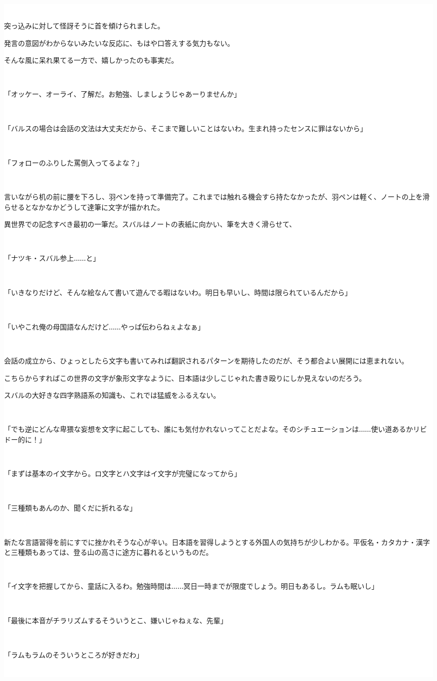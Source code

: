 　

突っ込みに対して怪訝そうに首を傾けられました。

発言の意図がわからないみたいな反応に、もはや口答えする気力もない。

そんな風に呆れ果てる一方で、嬉しかったのも事実だ。

　

「オッケー、オーライ、了解だ。お勉強、しましょうじゃあーりませんか」

　

「バルスの場合は会話の文法は大丈夫だから、そこまで難しいことはないわ。生まれ持ったセンスに罪はないから」

　

「フォローのふりした罵倒入ってるよな？」

　

言いながら机の前に腰を下ろし、羽ペンを持って準備完了。これまでは触れる機会すら持たなかったが、羽ペンは軽く、ノートの上を滑らせるとなかなかどうして達筆に文字が描かれた。

異世界での記念すべき最初の一筆だ。スバルはノートの表紙に向かい、筆を大きく滑らせて、

　

「ナツキ・スバル参上……と」

　

「いきなりだけど、そんな絵なんて書いて遊んでる暇はないわ。明日も早いし、時間は限られているんだから」

　

「いやこれ俺の母国語なんだけど……やっぱ伝わらねぇよなぁ」

　

会話の成立から、ひょっとしたら文字も書いてみれば翻訳されるパターンを期待したのだが、そう都合よい展開には恵まれない。

こちらからすればこの世界の文字が象形文字なように、日本語は少しこじゃれた書き殴りにしか見えないのだろう。

スバルの大好きな四字熟語系の知識も、これでは猛威をふるえない。

　

「でも逆にどんな卑猥な妄想を文字に起こしても、誰にも気付かれないってことだよな。そのシチュエーションは……使い道あるかリビドー的に！」

　

「まずは基本のイ文字から。ロ文字とハ文字はイ文字が完璧になってから」

　

「三種類もあんのか、聞くだに折れるな」

　

新たな言語習得を前にすでに挫かれそうな心が辛い。日本語を習得しようとする外国人の気持ちが少しわかる。平仮名・カタカナ・漢字と三種類もあっては、登る山の高さに途方に暮れるというものだ。

　

「イ文字を把握してから、童話に入るわ。勉強時間は……冥日一時までが限度でしょう。明日もあるし。ラムも眠いし」

　

「最後に本音がチラリズムするそういうとこ、嫌いじゃねぇな、先輩」

　

「ラムもラムのそういうところが好きだわ」

　
